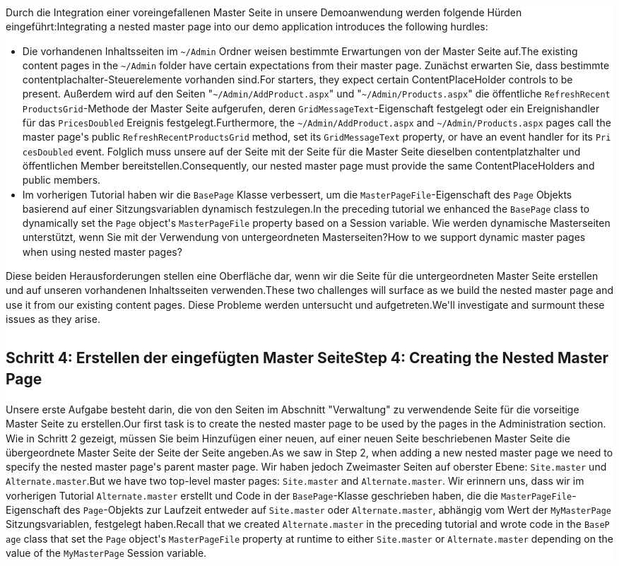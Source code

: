 <span data-ttu-id="ff700-267">Durch die Integration einer voreingefallenen Master Seite in unsere Demoanwendung werden folgende Hürden eingeführt:</span><span class="sxs-lookup"><span data-stu-id="ff700-267">Integrating a nested master page into our demo application introduces the following hurdles:</span></span>

- <span data-ttu-id="ff700-268">Die vorhandenen Inhaltsseiten im `~/Admin` Ordner weisen bestimmte Erwartungen von der Master Seite auf.</span><span class="sxs-lookup"><span data-stu-id="ff700-268">The existing content pages in the `~/Admin` folder have certain expectations from their master page.</span></span> <span data-ttu-id="ff700-269">Zunächst erwarten Sie, dass bestimmte contentplachalter-Steuerelemente vorhanden sind.</span><span class="sxs-lookup"><span data-stu-id="ff700-269">For starters, they expect certain ContentPlaceHolder controls to be present.</span></span> <span data-ttu-id="ff700-270">Außerdem wird auf den Seiten "`~/Admin/AddProduct.aspx`" und "`~/Admin/Products.aspx`" die öffentliche `RefreshRecentProductsGrid`-Methode der Master Seite aufgerufen, deren `GridMessageText`-Eigenschaft festgelegt oder ein Ereignishandler für das `PricesDoubled` Ereignis festgelegt.</span><span class="sxs-lookup"><span data-stu-id="ff700-270">Furthermore, the `~/Admin/AddProduct.aspx` and `~/Admin/Products.aspx` pages call the master page's public `RefreshRecentProductsGrid` method, set its `GridMessageText` property, or have an event handler for its `PricesDoubled` event.</span></span> <span data-ttu-id="ff700-271">Folglich muss unsere auf der Seite mit der Seite für die Master Seite dieselben contentplatzhalter und öffentlichen Member bereitstellen.</span><span class="sxs-lookup"><span data-stu-id="ff700-271">Consequently, our nested master page must provide the same ContentPlaceHolders and public members.</span></span>
- <span data-ttu-id="ff700-272">Im vorherigen Tutorial haben wir die `BasePage` Klasse verbessert, um die `MasterPageFile`-Eigenschaft des `Page` Objekts basierend auf einer Sitzungsvariablen dynamisch festzulegen.</span><span class="sxs-lookup"><span data-stu-id="ff700-272">In the preceding tutorial we enhanced the `BasePage` class to dynamically set the `Page` object's `MasterPageFile` property based on a Session variable.</span></span> <span data-ttu-id="ff700-273">Wie werden dynamische Masterseiten unterstützt, wenn Sie mit der Verwendung von untergeordneten Masterseiten?</span><span class="sxs-lookup"><span data-stu-id="ff700-273">How to we support dynamic master pages when using nested master pages?</span></span>

<span data-ttu-id="ff700-274">Diese beiden Herausforderungen stellen eine Oberfläche dar, wenn wir die Seite für die untergeordneten Master Seite erstellen und auf unseren vorhandenen Inhaltsseiten verwenden.</span><span class="sxs-lookup"><span data-stu-id="ff700-274">These two challenges will surface as we build the nested master page and use it from our existing content pages.</span></span> <span data-ttu-id="ff700-275">Diese Probleme werden untersucht und aufgetreten.</span><span class="sxs-lookup"><span data-stu-id="ff700-275">We'll investigate and surmount these issues as they arise.</span></span>

## <a name="step-4-creating-the-nested-master-page"></a><span data-ttu-id="ff700-276">Schritt 4: Erstellen der eingefügten Master Seite</span><span class="sxs-lookup"><span data-stu-id="ff700-276">Step 4: Creating the Nested Master Page</span></span>

<span data-ttu-id="ff700-277">Unsere erste Aufgabe besteht darin, die von den Seiten im Abschnitt "Verwaltung" zu verwendende Seite für die vorseitige Master Seite zu erstellen.</span><span class="sxs-lookup"><span data-stu-id="ff700-277">Our first task is to create the nested master page to be used by the pages in the Administration section.</span></span> <span data-ttu-id="ff700-278">Wie in Schritt 2 gezeigt, müssen Sie beim Hinzufügen einer neuen, auf einer neuen Seite beschriebenen Master Seite die übergeordnete Master Seite der Seite der Seite angeben.</span><span class="sxs-lookup"><span data-stu-id="ff700-278">As we saw in Step 2, when adding a new nested master page we need to specify the nested master page's parent master page.</span></span> <span data-ttu-id="ff700-279">Wir haben jedoch Zweimaster Seiten auf oberster Ebene: `Site.master` und `Alternate.master`.</span><span class="sxs-lookup"><span data-stu-id="ff700-279">But we have two top-level master pages: `Site.master` and `Alternate.master`.</span></span> <span data-ttu-id="ff700-280">Wir erinnern uns, dass wir im vorherigen Tutorial `Alternate.master` erstellt und Code in der `BasePage`-Klasse geschrieben haben, die die `MasterPageFile`-Eigenschaft des `Page`-Objekts zur Laufzeit entweder auf `Site.master` oder `Alternate.master`, abhängig vom Wert der `MyMasterPage` Sitzungsvariablen, festgelegt haben.</span><span class="sxs-lookup"><span data-stu-id="ff700-280">Recall that we created `Alternate.master` in the preceding tutorial and wrote code in the `BasePage` class that set the `Page` object's `MasterPageFile` property at runtime to either `Site.master` or `Alternate.master` depending on the value of the `MyMasterPage` Session variable.</span></span>
